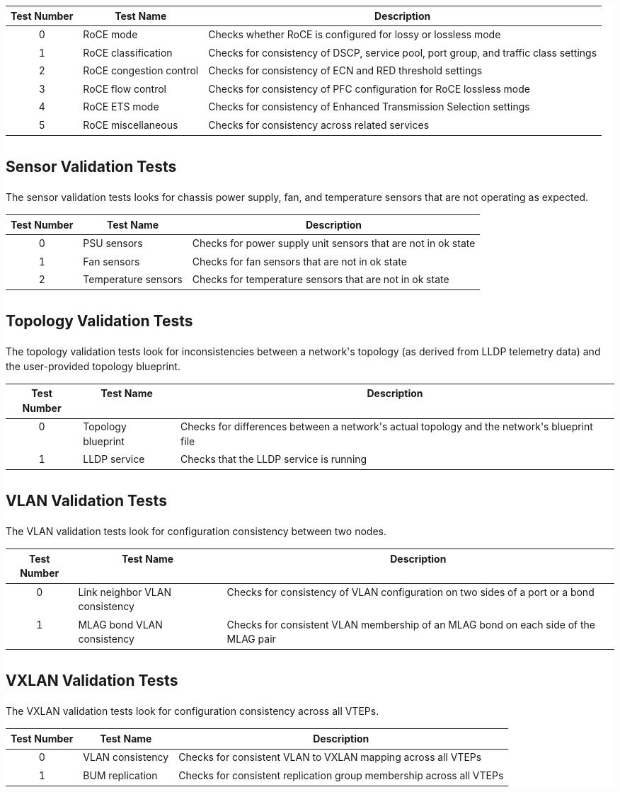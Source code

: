 | Test Number | Test Name | Description |
| :---------: | --------- | ----------- |
| 0 | RoCE mode | Checks whether RoCE is configured for lossy or lossless mode |
| 1 | RoCE classification | Checks for consistency of DSCP, service pool, port group, and traffic class settings |
| 2 | RoCE congestion control | Checks for consistency of ECN and RED threshold settings |
| 3 | RoCE flow control | Checks for consistency of PFC configuration for RoCE lossless mode |
| 4 | RoCE ETS mode | Checks for consistency of Enhanced Transmission Selection settings |
| 5 | RoCE miscellaneous | Checks for consistency across related services |
## Sensor Validation Tests

The sensor validation tests looks for chassis power supply, fan, and temperature sensors that are not operating as expected.

| Test Number | Test Name | Description |
| :---------: | --------- | ----------- |
| 0 | PSU sensors | Checks for power supply unit sensors that are not in ok state |
| 1 | Fan sensors | Checks for fan sensors that are not in ok state |
| 2 | Temperature sensors | Checks for temperature sensors that are not in ok state |

## Topology Validation Tests

The topology validation tests look for inconsistencies between a network's topology (as derived from LLDP telemetry data) and the user-provided topology blueprint.

| Test Number | Test Name | Description |
| :---------: | --------- | ----------- |
| 0 | Topology blueprint | Checks for differences between a network's actual topology and the network's blueprint file  |
| 1 | LLDP service | Checks that the LLDP service is running |

## VLAN Validation Tests

The VLAN validation tests look for configuration consistency between two nodes.

| Test Number | Test Name | Description |
| :---------: | --------- | ----------- |
| 0 | Link neighbor VLAN consistency | Checks for consistency of VLAN configuration on two sides of a port or a bond |
| 1 | MLAG bond VLAN consistency | Checks for consistent VLAN membership of an MLAG bond on each side of the MLAG pair |

## VXLAN Validation Tests

The VXLAN validation tests look for configuration consistency across all VTEPs.

| Test Number | Test Name | Description |
| :---------: | --------- | ----------- |
| 0 | VLAN consistency | Checks for consistent VLAN to VXLAN mapping across all VTEPs |
| 1 | BUM replication | Checks for consistent replication group membership across all VTEPs |

